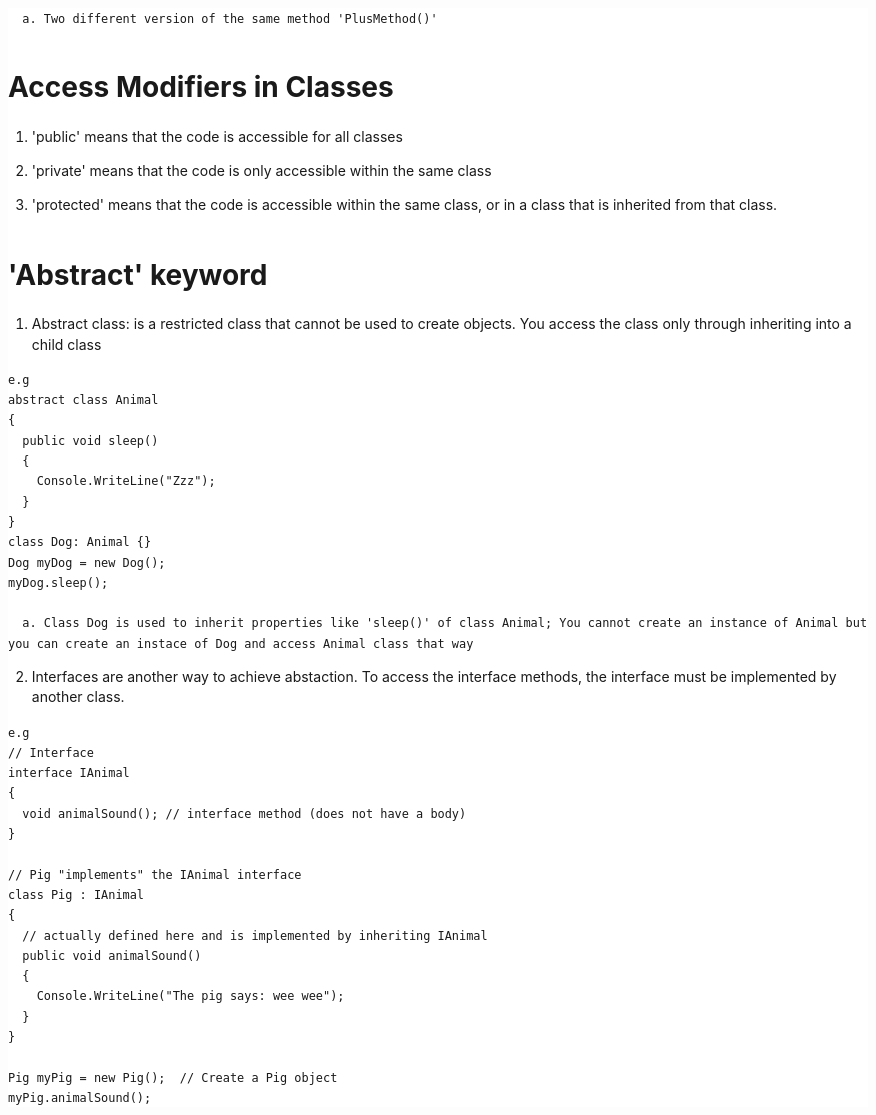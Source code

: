       a. Two different version of the same method 'PlusMethod()'

# Access Modifiers in Classes

  1. 'public' means that the code is accessible for all classes

  2. 'private' means that	the code is only accessible within the same class

  3. 'protected' means that the code is accessible within the same class, or in
     a class that is inherited from that class.
  
# 'Abstract' keyword

  1. Abstract class: is a restricted class that cannot be used to create
     objects. You access the class only through inheriting into a child class

    e.g 
    abstract class Animal 
    {
      public void sleep() 
      {
        Console.WriteLine("Zzz");
      }
    }
    class Dog: Animal {}
    Dog myDog = new Dog();
    myDog.sleep();

      a. Class Dog is used to inherit properties like 'sleep()' of class Animal; You cannot create an instance of Animal but you can create an instace of Dog and access Animal class that way

  2. Interfaces are another way to achieve abstaction. To access the interface
     methods, the interface must be implemented by another class. 

    e.g
    // Interface
    interface IAnimal 
    {
      void animalSound(); // interface method (does not have a body)
    }

    // Pig "implements" the IAnimal interface
    class Pig : IAnimal 
    {
      // actually defined here and is implemented by inheriting IAnimal
      public void animalSound() 
      {
        Console.WriteLine("The pig says: wee wee");
      }
    }
    
    Pig myPig = new Pig();  // Create a Pig object
    myPig.animalSound();
